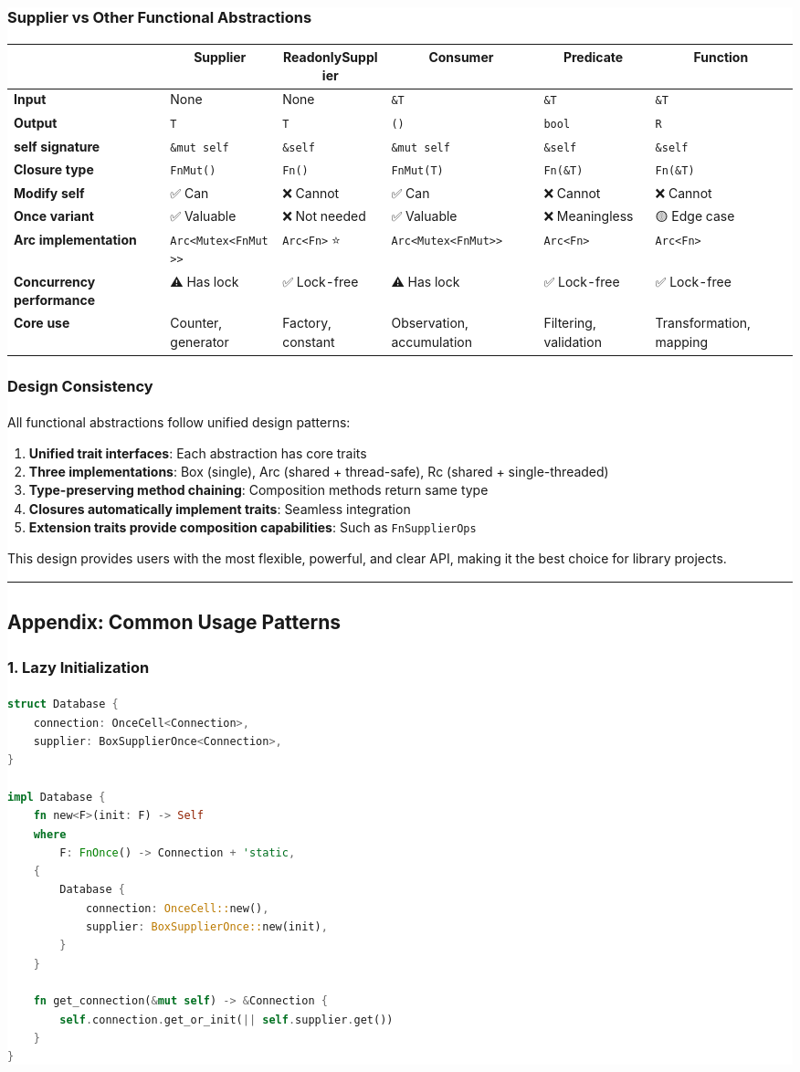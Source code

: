 ### Supplier vs Other Functional Abstractions

| | Supplier | ReadonlySupplier | Consumer | Predicate | Function |
|---|---|---|---|---|---|
| **Input** | None | None | `&T` | `&T` | `&T` |
| **Output** | `T` | `T` | `()` | `bool` | `R` |
| **self signature** | `&mut self` | `&self` | `&mut self` | `&self` | `&self` |
| **Closure type** | `FnMut()` | `Fn()` | `FnMut(T)` | `Fn(&T)` | `Fn(&T)` |
| **Modify self** | ✅ Can | ❌ Cannot | ✅ Can | ❌ Cannot | ❌ Cannot |
| **Once variant** | ✅ Valuable | ❌ Not needed | ✅ Valuable | ❌ Meaningless | 🟡 Edge case |
| **Arc implementation** | `Arc<Mutex<FnMut>>` | `Arc<Fn>` ⭐ | `Arc<Mutex<FnMut>>` | `Arc<Fn>` | `Arc<Fn>` |
| **Concurrency performance** | ⚠️ Has lock | ✅ Lock-free | ⚠️ Has lock | ✅ Lock-free | ✅ Lock-free |
| **Core use** | Counter, generator | Factory, constant | Observation, accumulation | Filtering, validation | Transformation, mapping |

### Design Consistency

All functional abstractions follow unified design patterns:

1. **Unified trait interfaces**: Each abstraction has core traits
2. **Three implementations**: Box (single), Arc (shared + thread-safe), Rc (shared + single-threaded)
3. **Type-preserving method chaining**: Composition methods return same type
4. **Closures automatically implement traits**: Seamless integration
5. **Extension traits provide composition capabilities**: Such as `FnSupplierOps`

This design provides users with the most flexible, powerful, and clear API, making it the best choice for library projects.

---

## Appendix: Common Usage Patterns

### 1. Lazy Initialization

```rust
struct Database {
    connection: OnceCell<Connection>,
    supplier: BoxSupplierOnce<Connection>,
}

impl Database {
    fn new<F>(init: F) -> Self
    where
        F: FnOnce() -> Connection + 'static,
    {
        Database {
            connection: OnceCell::new(),
            supplier: BoxSupplierOnce::new(init),
        }
    }

    fn get_connection(&mut self) -> &Connection {
        self.connection.get_or_init(|| self.supplier.get())
    }
}
```
